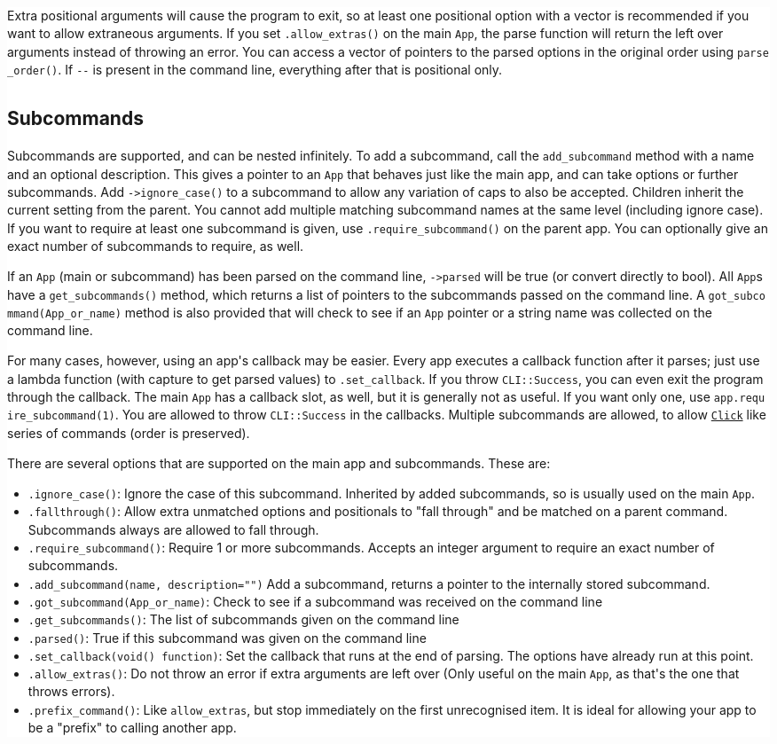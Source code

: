 Extra positional arguments will cause the program to exit, so at least one positional option with a vector is recommended if you want to allow extraneous arguments.
If you set `.allow_extras()` on the main `App`, the parse function will return the left over arguments instead of throwing an error. You can access a vector of pointers to the parsed options in the original order using `parse_order()`.
If `--` is present in the command line,
everything after that is positional only.


## Subcommands

Subcommands are supported, and can be nested infinitely. To add a subcommand, call the `add_subcommand` method with a name and an optional description. This gives a pointer to an `App` that behaves just like the main app, and can take options or further subcommands. Add `->ignore_case()` to a subcommand to allow any variation of caps to also be accepted. Children inherit the current setting from the parent. You cannot add multiple matching subcommand names at the same level (including ignore
case).
If you want to require at least one subcommand is given, use `.require_subcommand()` on the parent app. You can optionally give an exact number of subcommands to require, as well.

If an `App` (main or subcommand) has been parsed on the command line, `->parsed` will be true (or convert directly to bool).
All `App`s have a `get_subcommands()` method, which returns a list of pointers to the subcommands passed on the command line. A `got_subcommand(App_or_name)` method is also provided that will check to see if an `App` pointer or a string name was collected on the command line.

For many cases, however, using an app's callback may be easier. Every app executes a callback function after it parses; just use a lambda function (with capture to get parsed values) to `.set_callback`. If you throw `CLI::Success`, you can
even exit the program through the callback. The main `App` has a callback slot, as well, but it is generally not as useful.
If you want only one, use `app.require_subcommand(1)`. You are allowed to throw `CLI::Success` in the callbacks.
Multiple subcommands are allowed, to allow [`Click`][Click] like series of commands (order is preserved).

There are several options that are supported on the main app and subcommands. These are:

* `.ignore_case()`: Ignore the case of this subcommand. Inherited by added subcommands, so is usually used on the main `App`.
* `.fallthrough()`: Allow extra unmatched options and positionals to "fall through" and be matched on a parent command. Subcommands always are allowed to fall through.
* `.require_subcommand()`: Require 1 or more subcommands. Accepts an integer argument to require an exact number of subcommands.
* `.add_subcommand(name, description="")` Add a subcommand, returns a pointer to the internally stored subcommand.
* `.got_subcommand(App_or_name)`: Check to see if a subcommand was received on the command line
* `.get_subcommands()`: The list of subcommands given on the command line
* `.parsed()`: True if this subcommand was given on the command line
* `.set_callback(void() function)`: Set the callback that runs at the end of parsing. The options have already run at this point.
* `.allow_extras()`: Do not throw an error if extra arguments are left over (Only useful on the main `App`, as that's the one that throws errors).
* `.prefix_command()`: Like `allow_extras`, but stop immediately on the first unrecognised item. It is ideal for allowing your app to be a "prefix" to calling another app.


[DOI-badge]:         https://zenodo.org/badge/80064252.svg
[DOI-link]:          https://zenodo.org/badge/latestdoi/80064252
[travis-badge]:      https://img.shields.io/travis/CLIUtils/CLI11/master.svg?label=Linux/macOS
[Travis]:            https://travis-ci.org/CLIUtils/CLI11
[appveyor-badge]:    https://img.shields.io/appveyor/ci/HenrySchreiner/cli11/master.svg?label=Windows
[AppVeyor]:          https://ci.appveyor.com/project/HenrySchreiner/cli11
[codecov-badge]:     https://codecov.io/gh/CLIUtils/CLI11/branch/master/graph/badge.svg
[CodeCov]:           https://codecov.io/gh/CLIUtils/CLI11
[gitter-badge]:      https://badges.gitter.im/CLI11gitter/Lobby.svg
[gitter]:            https://gitter.im/CLI11gitter/Lobby
[license-badge]:     https://img.shields.io/badge/License-BSD-blue.svg
[Github Releases]:   https://github.com/CLIUtils/CLI11/releases
[Github Issues]:     https://github.com/CLIUtils/CLI11/issues
[Github Pull Requests]: https://github.com/CLIUtils/CLI11/pulls
[GooFit]:            https://GooFit.github.io 
[Plumbum]:           https://plumbum.readthedocs.io/en/latest/
[Click]:             http://click.pocoo.org
[api-docs]:          https://CLIUtils.github.io/CLI11/index.html
[Rang]:              https://github.com/agauniyal/rang
[Boost Program Options]: http://www.boost.org/doc/libs/1_63_0/doc/html/program_options.html
[The Lean Mean C++ Option Parser]: http://optionparser.sourceforge.net
[TCLAP]:             http://tclap.sourceforge.net
[Cxxopts]:           https://github.com/jarro2783/cxxopts
[DocOpt]:            https://github.com/docopt/docopt.cpp
[ROOT]:              https://root.cern.ch
[cltools-cmake]:     https://github.com/CLIUtils/cmake
[GFlags]:            https://gflags.github.io/gflags
[GetOpt]:            https://www.gnu.org/software/libc/manual/html_node/Getopt.html
[DIANA/HEP]:         http://diana-hep.org
[NSF Award 1414736]: https://nsf.gov/awardsearch/showAward?AWD_ID=1414736
[University of Cincinnati]: http://www.uc.edu
[GitBook]:             https://henryiii.gitbooks.io/cli11/content
[ProgramOptions.hxx]:  https://github.com/Fytch/ProgramOptions.hxx
[Argument Aggregator]: https://github.com/vietjtnguyen/argagg
[Args]:                https://github.com/Taywee/args
[fmt]:                 https://github.com/fmtlib/fmt
[Catch]:               https://github.com/philsquared/Catch
[Clara]:               https://github.com/philsquared/Clara